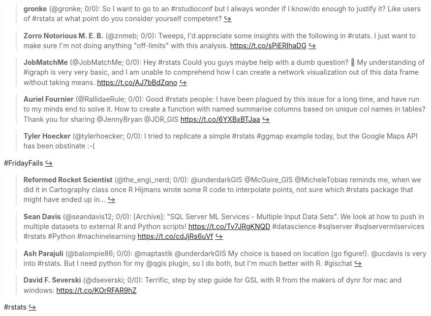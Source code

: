 > **gronke** (@gronke; 0/0): So I want to go to an #rstudioconf but I always wonder if I know/do enough to justify it? Like users of #rstats at what point do you consider yourself competent?  [&#8618;](https://twitter.com/dataandme/status/1083117801714434061)




> **Zorro Notorious M. E. B.** (@znmeb; 0/0): Tweeps, I'd appreciate some insights with the following in #rstats. I just want to make sure I'm not doing anything "off-limits" with this analysis. https://t.co/sPjERIhaDG  [&#8618;](https://twitter.com/dataandme/status/1083112219993432064)




> **JobMatchMe** (@JobMatchMe; 0/0): Hey #rstats
Could you guys maybe help with a dumb question? 😬
My understanding of #igraph is very very basic, and I am unable to comprehend how I can create a network visualization out of this data frame without taking means. 
https://t.co/AJ7bBdZqno  [&#8618;](https://twitter.com/dataandme/status/1083111437885689857)




> **Auriel Fournier** (@RallidaeRule; 0/0): Good #rstats people: I have been plagued by this issue for a long time, and have run to my minds end to solve it. How to create a function with named summarise columns based on unique col names in tables? Thank you for sharing @JennyBryan @JDR_GIS  https://t.co/6YXBxBTJaa  [&#8618;](https://twitter.com/dataandme/status/1083110301443280901)




> **Tyler Hoecker** (@tylerhoecker; 0/0): I tried to replicate a simple #rstats #ggmap example today, but the Google Maps API has been obstinate :-(
>
#FridayFails  [&#8618;](https://twitter.com/dataandme/status/1083105399744524288)




> **Reformed Rocket Scientist** (@the_engi_nerd; 0/0): @underdarkGIS @McGuire_GIS @MicheleTobias reminds me, when we did it in Cartography class once R Hijmans wrote some R code to interpolate points, not sure which #rstats package that might have ended up in...  [&#8618;](https://twitter.com/dataandme/status/1083097109543378945)




> **Sean Davis** (@seandavis12; 0/0): [Archive]: "SQL Server ML Services - Multiple Input Data Sets". 
We look at how to push in multiple datasets to external R and Python scripts!
https://t.co/Tv7JRgKNQD
#datascience #sqlserver #sqlservermlservices #rstats #Python #machinelearning https://t.co/cdJjRs6uVf  [&#8618;](https://twitter.com/dataandme/status/1083100357415395328)




> **Ash Parajuli** (@balompie86; 0/0): @maptastik @underdarkGIS My choice is based on location (go figure!). @ucdavis is very into #rstats. But I need python for my @qgis plugin, so I do both, but I'm much better with R. #gischat  [&#8618;](https://twitter.com/dataandme/status/1083097492114173952)




> **David F. Severski** (@dseverski; 0/0): Terrific, step by step guide for GSL with R from the makers of dynr for mac and windows:  https://t.co/KOrRFAR9hZ
>
#rstats  [&#8618;](https://twitter.com/dataandme/status/1083092718916636679)
